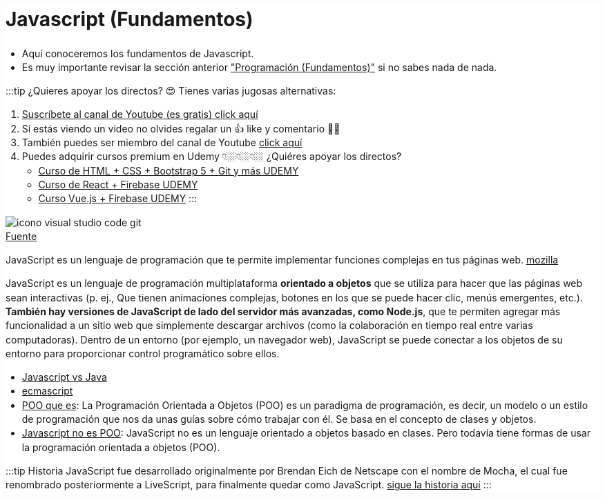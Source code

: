 # Javascript (Fundamentos)

- Aquí conoceremos los fundamentos de Javascript.
- Es muy importante revisar la sección anterior ["Programación (Fundamentos)"](/11-01-psint/) si no sabes nada de nada.

:::tip ¿Quieres apoyar los directos? 😍
Tienes varias jugosas alternativas:
1. [Suscríbete al canal de Youtube (es gratis) click aquí](https://bit.ly/3kLYAqr)
2. Si estás viendo un video no olvides regalar un 👍 like y comentario 🙏🏼
3. También puedes ser miembro del canal de Youtube [click aquí](https://www.youtube.com/channel/UCH7IANkyEcsVW_y1IlpkamQ/join)
6. Puedes adquirir cursos premium en Udemy 👇🏼👇🏼👇🏼
¿Quiéres apoyar los directos?
    - [Curso de HTML + CSS + Bootstrap 5 + Git y más UDEMY](http://curso-bootstrap-5-udemy.bluuweb.cl)
    - [Curso de React + Firebase UDEMY](https://curso-react-js-udemy.bluuweb.cl)
    - [Curso Vue.js + Firebase UDEMY](https://curso-vue-js-udemy.bluuweb.cl)
:::

<div class="text-center">
    <img :src="$withBase('/img/js-gif.gif')" alt="icono visual studio code git">
    <br>
    <a href="https://www.pinterest.es/dancingairplants/geek/" target="_blanck">Fuente</a>
</div>

JavaScript es un lenguaje de programación que te permite implementar funciones complejas en tus páginas web. [mozilla](https://developer.mozilla.org/es/docs/Learn/JavaScript/First_steps/What_is_JavaScript#:~:text=JavaScript%20es%20un%20lenguaje%20de%20programaci%C3%B3n%20o%20de%20secuencias%20de%20comandos%20que%20te%20permite%20implementar%20funciones%20complejas%20en%20p%C3%A1ginas%20web)

JavaScript es un lenguaje de programación multiplataforma **orientado a objetos** que se utiliza para hacer que las páginas web sean interactivas (p. ej., Que tienen animaciones complejas, botones en los que se puede hacer clic, menús emergentes, etc.). **También hay versiones de JavaScript de lado del servidor más avanzadas, como Node.js**, que te permiten agregar más funcionalidad a un sitio web que simplemente descargar archivos (como la colaboración en tiempo real entre varias computadoras). Dentro de un entorno (por ejemplo, un navegador web), JavaScript se puede conectar a los objetos de su entorno para proporcionar control programático sobre ellos.

- [Javascript vs Java](https://developer.mozilla.org/es/docs/Web/JavaScript/Guide/Introduction#javascript_y_java)
- [ecmascript](https://developer.mozilla.org/es/docs/Web/JavaScript/Guide/Introduction#javascript_y_la_especificacion_ecmascript)
- [POO que es](https://profile.es/blog/que-es-la-programacion-orientada-a-objetos/): La Programación Orientada a Objetos (POO) es un paradigma de programación, es decir, un modelo o un estilo de programación que nos da unas guías sobre cómo trabajar con él. Se basa en el concepto de clases y objetos.
- [Javascript no es POO](https://www.freecodecamp.org/espanol/news/programacion-orientada-a-objectos-en-javascript-explicado-con-ejemplos/): JavaScript no es un lenguaje orientado a objetos basado en clases. Pero todavía tiene formas de usar la programación orientada a objetos (POO).

:::tip Historia
JavaScript fue desarrollado originalmente por Brendan Eich de Netscape con el nombre de Mocha, el cual fue renombrado posteriormente a LiveScript, para finalmente quedar como JavaScript. [sigue la historia aquí](https://es.wikipedia.org/wiki/JavaScript)
:::
